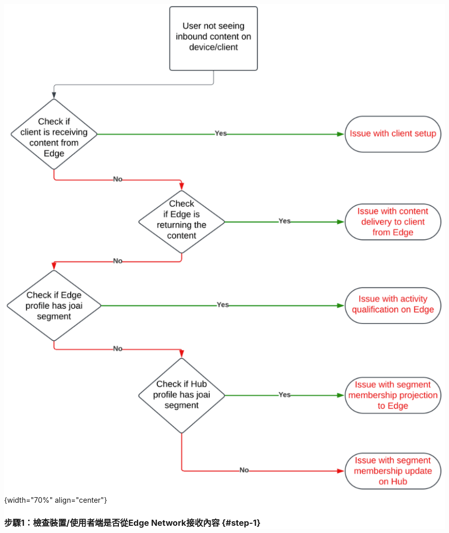 ![](assets/troubleshoot-inbound-scenario-1-steps.png){width="70%" align="center"}

### 步驟1：檢查裝置/使用者端是否從Edge Network接收內容 {#step-1}
